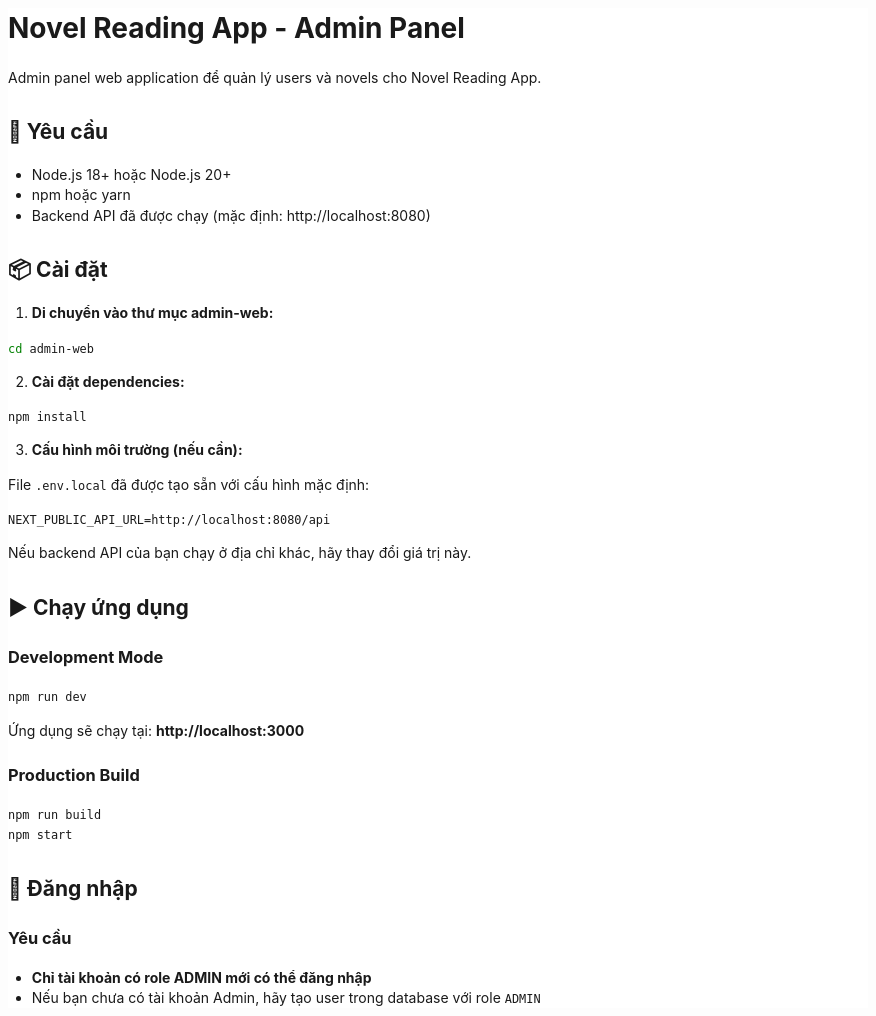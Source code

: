 # Novel Reading App - Admin Panel

Admin panel web application để quản lý users và novels cho Novel Reading App.

## 🚀 Yêu cầu

- Node.js 18+ hoặc Node.js 20+
- npm hoặc yarn
- Backend API đã được chạy (mặc định: http://localhost:8080)

## 📦 Cài đặt

1. **Di chuyển vào thư mục admin-web:**
```bash
cd admin-web
```

2. **Cài đặt dependencies:**
```bash
npm install
```

3. **Cấu hình môi trường (nếu cần):**

File `.env.local` đã được tạo sẵn với cấu hình mặc định:
```
NEXT_PUBLIC_API_URL=http://localhost:8080/api
```

Nếu backend API của bạn chạy ở địa chỉ khác, hãy thay đổi giá trị này.

## ▶️ Chạy ứng dụng

### Development Mode

```bash
npm run dev
```

Ứng dụng sẽ chạy tại: **http://localhost:3000**

### Production Build

```bash
npm run build
npm start
```

## 🔐 Đăng nhập

### Yêu cầu
- **Chỉ tài khoản có role ADMIN mới có thể đăng nhập**
- Nếu bạn chưa có tài khoản Admin, hãy tạo user trong database với role `ADMIN`
